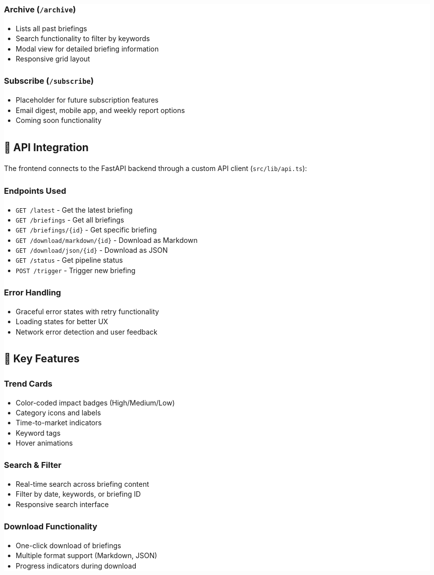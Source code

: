 ### Archive (`/archive`)
- Lists all past briefings
- Search functionality to filter by keywords
- Modal view for detailed briefing information
- Responsive grid layout

### Subscribe (`/subscribe`)
- Placeholder for future subscription features
- Email digest, mobile app, and weekly report options
- Coming soon functionality

## 🔧 API Integration

The frontend connects to the FastAPI backend through a custom API client (`src/lib/api.ts`):

### Endpoints Used
- `GET /latest` - Get the latest briefing
- `GET /briefings` - Get all briefings
- `GET /briefings/{id}` - Get specific briefing
- `GET /download/markdown/{id}` - Download as Markdown
- `GET /download/json/{id}` - Download as JSON
- `GET /status` - Get pipeline status
- `POST /trigger` - Trigger new briefing

### Error Handling
- Graceful error states with retry functionality
- Loading states for better UX
- Network error detection and user feedback

## 🎯 Key Features

### Trend Cards
- Color-coded impact badges (High/Medium/Low)
- Category icons and labels
- Time-to-market indicators
- Keyword tags
- Hover animations

### Search & Filter
- Real-time search across briefing content
- Filter by date, keywords, or briefing ID
- Responsive search interface

### Download Functionality
- One-click download of briefings
- Multiple format support (Markdown, JSON)
- Progress indicators during download
